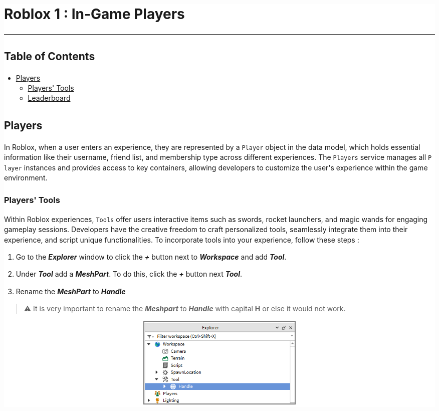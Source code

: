 <link rel="stylesheet" type="text/css" href="styles.css" />

# Roblox  1 : In-Game Players  

<hr>    


## Table of Contents 
- [Players](#players)
	- [Players' Tools](#players-tools)
	- [Leaderboard](#leaderboard)

## Players

In Roblox, when a user enters an experience, they are represented by a ```Player``` object in the data model, which holds essential information like their username, friend list, and membership type across different experiences. The ```Players``` service manages all ```Player``` instances and provides access to key containers, allowing developers to customize the user's experience within the game environment.

### Players' Tools

Within Roblox experiences, ```Tools``` offer users interactive items such as swords, rocket launchers, and magic wands for engaging gameplay sessions. Developers have the creative freedom to craft personalized tools, seamlessly integrate them into their experience, and script unique functionalities. To incorporate tools into your experience, follow these steps :

1. Go to the ***Explorer*** window to click the ***+*** button next to ***Workspace*** and add ***Tool***.
   
2. Under ***Tool*** add a ***MeshPart***. To do this, click the ***+*** button next ***Tool***.

3. Rename the ***MeshPart*** to ***Handle***

> ⚠️ It is very important to rename the ***Meshpart*** to ***Handle*** with capital **H** or else it would not work.

<p align="center">
    <img src="..\Assets\drawing71.png" alt="drawing71"  width="300" style="border: 2px solid  gray;"/>
</p>

